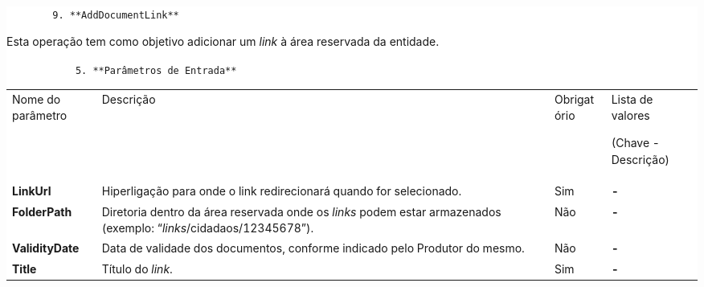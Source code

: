 



            9. **AddDocumentLink**

Esta operação tem como objetivo adicionar um _link_ à área reservada da entidade.



                5. **Parâmetros de Entrada**

<table>
  <tr>
   <td>
Nome do parâmetro
   </td>
   <td>Descrição
   </td>
   <td>Obrigatório
   </td>
   <td>Lista de valores
<p>
(Chave - Descrição)
   </td>
  </tr>
  <tr>
   <td><strong>LinkUrl</strong>
   </td>
   <td>Hiperligação para onde o link redirecionará quando for selecionado.
   </td>
   <td>Sim
   </td>
   <td><strong>-</strong>
   </td>
  </tr>
  <tr>
   <td><strong>FolderPath</strong>
   </td>
   <td>Diretoria dentro da área reservada onde os <em>links</em> podem estar armazenados (exemplo: “<em>links</em>/cidadaos/12345678”).
   </td>
   <td>Não
   </td>
   <td><strong>-</strong>
   </td>
  </tr>
  <tr>
   <td><strong>ValidityDate</strong>
   </td>
   <td>Data de validade dos documentos, conforme indicado pelo Produtor do mesmo.
   </td>
   <td>Não
   </td>
   <td><strong>-</strong>
   </td>
  </tr>
  <tr>
   <td><strong>Title</strong>
   </td>
   <td>Título do <em>link</em>.
   </td>
   <td>Sim
   </td>
   <td><strong>-</strong>
   </td>
  </tr>
  <tr>